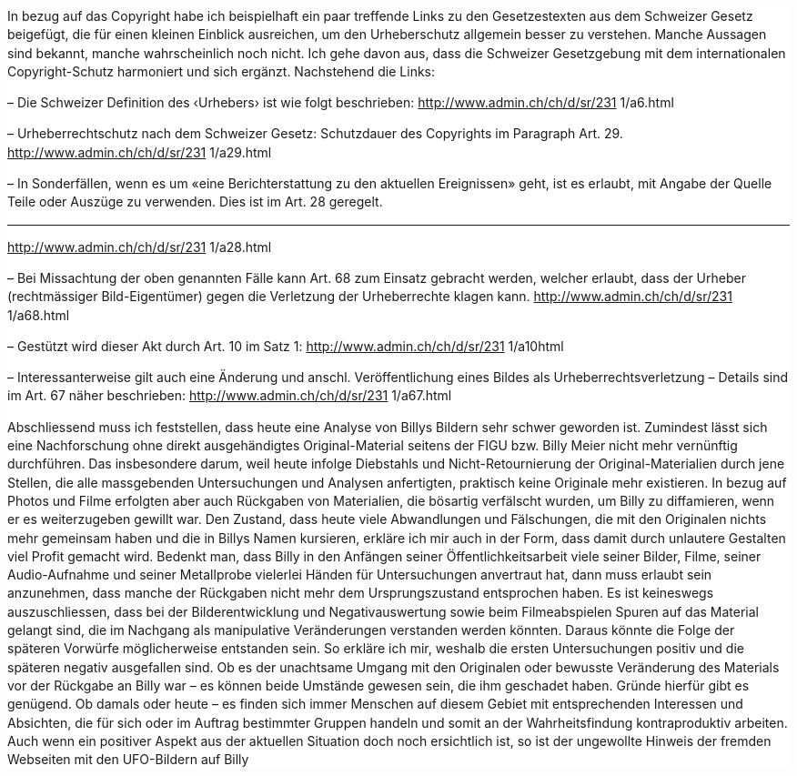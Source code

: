 In bezug auf das Copyright habe ich beispielhaft ein paar treffende Links zu den Gesetzestexten aus dem
Schweizer Gesetz beigefügt, die für einen kleinen Einblick ausreichen, um den Urheberschutz allgemein
besser zu verstehen. Manche Aussagen sind bekannt, manche wahrscheinlich noch nicht. Ich gehe davon
aus, dass die Schweizer Gesetzgebung mit dem internationalen Copyright-Schutz harmoniert und sich
ergänzt. Nachstehend die Links:

– Die Schweizer Definition des ‹Urhebers› ist wie folgt beschrieben:
http://www.admin.ch/ch/d/sr/231 1/a6.html

– Urheberrechtschutz nach dem Schweizer Gesetz: Schutzdauer des Copyrights im Paragraph Art. 29.
http://www.admin.ch/ch/d/sr/231 1/a29.html

– In Sonderfällen, wenn es um «eine Berichterstattung zu den aktuellen Ereignissen» geht, ist es erlaubt,
mit Angabe der Quelle Teile oder Auszüge zu verwenden. Dies ist im Art. 28 geregelt.


-----

http://www.admin.ch/ch/d/sr/231 1/a28.html

– Bei Missachtung der oben genannten Fälle kann Art. 68 zum Einsatz gebracht werden, welcher erlaubt,
dass der Urheber (rechtmässiger Bild-Eigentümer) gegen die Verletzung der Urheberrechte klagen kann.
http://www.admin.ch/ch/d/sr/231 1/a68.html

– Gestützt wird dieser Akt durch Art. 10 im Satz 1:
http://www.admin.ch/ch/d/sr/231 1/a10html

– Interessanterweise gilt auch eine Änderung und anschl. Veröffentlichung eines Bildes als Urheberrechtsverletzung – Details sind im Art. 67 näher beschrieben:
http://www.admin.ch/ch/d/sr/231 1/a67.html

Abschliessend muss ich feststellen, dass heute eine Analyse von Billys Bildern sehr schwer geworden ist.
Zumindest lässt sich eine Nachforschung ohne direkt ausgehändigtes Original-Material seitens der FIGU
bzw. Billy Meier nicht mehr vernünftig durchführen. Das insbesondere darum, weil heute infolge Diebstahls und Nicht-Retournierung der Original-Materialien durch jene Stellen, die alle massgebenden Untersuchungen und Analysen anfertigten, praktisch keine Originale mehr existieren. In bezug auf Photos und
Filme erfolgten aber auch Rückgaben von Materialien, die bösartig verfälscht wurden, um Billy zu diffamieren, wenn er es weiterzugeben gewillt war. Den Zustand, dass heute viele Abwandlungen und
Fälschungen, die mit den Originalen nichts mehr gemeinsam haben und die in Billys Namen kursieren,
erkläre ich mir auch in der Form, dass damit durch unlautere Gestalten viel Profit gemacht wird. Bedenkt
man, dass Billy in den Anfängen seiner Öffentlichkeitsarbeit viele seiner Bilder, Filme, seiner Audio-Aufnahme und seiner Metallprobe vielerlei Händen für Untersuchungen anvertraut hat, dann muss erlaubt
sein anzunehmen, dass manche der Rückgaben nicht mehr dem Ursprungszustand entsprochen haben.
Es ist keineswegs auszuschliessen, dass bei der Bilderentwicklung und Negativauswertung sowie beim
Filmeabspielen Spuren auf das Material gelangt sind, die im Nachgang als manipulative Veränderungen
verstanden werden könnten. Daraus könnte die Folge der späteren Vorwürfe möglicherweise entstanden
sein. So erkläre ich mir, weshalb die ersten Untersuchungen positiv und die späteren negativ ausgefallen
sind. Ob es der unachtsame Umgang mit den Originalen oder bewusste Veränderung des Materials vor
der Rückgabe an Billy war – es können beide Umstände gewesen sein, die ihm geschadet haben. Gründe
hierfür gibt es genügend.
Ob damals oder heute – es finden sich immer Menschen auf diesem Gebiet mit entsprechenden Interessen und Absichten, die für sich oder im Auftrag bestimmter Gruppen handeln und somit an der Wahrheitsfindung kontraproduktiv arbeiten. Auch wenn ein positiver Aspekt aus der aktuellen Situation doch
noch ersichtlich ist, so ist der ungewollte Hinweis der fremden Webseiten mit den UFO-Bildern auf Billy